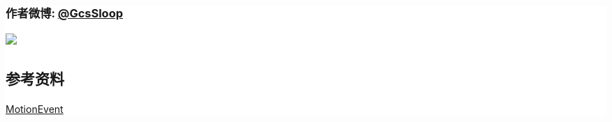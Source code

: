 ### 作者微博: <a href="http://weibo.com/GcsSloop" target="_blank">@GcsSloop</a>

<a href="http://www.gcssloop.com/info/about" target="_blank"><img src="http://ww4.sinaimg.cn/large/005Xtdi2gw1f1qn89ihu3j315o0dwwjc.jpg" width="300" style="display:inline;" /></a>

## 参考资料

[MotionEvent ](https://developer.android.com/reference/android/view/MotionEvent.html)  



[motionevent]: http://www.gcssloop.com/customview/motionevent